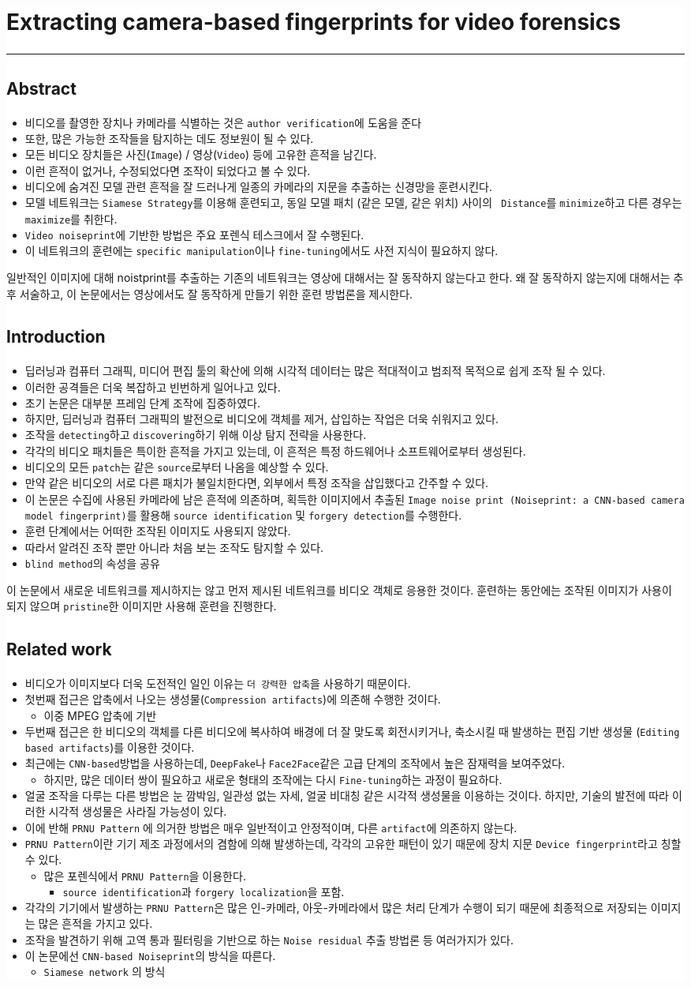 # Extracting camera-based fingerprints for video forensics
---
## Abstract
- 비디오를 촬영한 장치나 카메라를 식별하는 것은 `author verification`에 도움을 준다
- 또한, 많은 가능한 조작들을 탐지하는 데도 정보원이 될 수 있다.
- 모든 비디오 장치들은 사진(`Image`) / 영상(`Video`) 등에 고유한 흔적을 남긴다.
- 이런 흔적이 없거나, 수정되었다면 조작이 되었다고 볼 수 있다.
- 비디오에 숨겨진 모델 관련 흔적을 잘 드러나게 일종의 카메라의 지문을 추출하는 신경망을 훈련시킨다.
- 모델 네트워크는 `Siamese Strategy`를 이용해 훈련되고, 동일 모델 패치 (같은 모델, 같은 위치) 사이의 ` Distance`를 `minimize`하고 다른 경우는 `maximize`를 취한다.
- `Video noiseprint`에 기반한 방법은 주요 포렌식 테스크에서 잘 수행된다.
- 이 네트워크의 훈련에는 `specific manipulation`이나 `fine-tuning`에서도 사전 지식이 필요하지 않다.

일반적인 이미지에 대해 noistprint를 추출하는 기존의 네트워크는 영상에 대해서는 잘 동작하지 않는다고 한다. 왜 잘 동작하지 않는지에 대해서는 추후 서술하고, 이 논문에서는 영상에서도 잘 동작하게 만들기 위한 훈련 방법론을 제시한다.

## Introduction
- 딥러닝과 컴퓨터 그래픽, 미디어 편집 툴의 확산에 의해 시각적 데이터는 많은 적대적이고 범죄적 목적으로 쉽게 조작 될 수 있다.
- 이러한 공격들은 더욱 복잡하고 빈번하게 일어나고 있다.
- 초기 논문은 대부분 프레임 단계 조작에 집중하였다.
- 하지만, 딥러닝과 컴퓨터 그래픽의 발전으로 비디오에 객체를 제거, 삽입하는 작업은 더욱 쉬워지고 있다.
- 조작을 `detecting`하고 `discovering`하기 위해 이상 탐지 전략을 사용한다.
- 각각의 비디오 패치들은 특이한 흔적을 가지고 있는데, 이 흔적은 특정 하드웨어나 소프트웨어로부터 생성된다.
- 비디오의 모든 `patch`는 같은 `source`로부터 나옴을 예상할 수 있다.
- 만약 같은 비디오의 서로 다른 패치가 불일치한다면, 외부에서 특정 조작을 삽입했다고 간주할 수 있다.
- 이 논문은 수집에 사용된 카메라에 남은 흔적에 의존하며, 획득한 이미지에서 추출된 `Image noise print (Noiseprint: a CNN-based camera model fingerprint)`를 활용해 `source identification` 및 `forgery detection`를 수행한다.
- 훈련 단계에서는 어떠한 조작된 이미지도 사용되지 않았다.
- 따라서 알려진 조작 뿐만 아니라 처음 보는 조작도 탐지할 수 있다.
- `blind method`의 속성을 공유

이 논문에서 새로운 네트워크를 제시하지는 않고 먼저 제시된 네트워크를 비디오 객체로 응용한 것이다. 훈련하는 동안에는 조작된 이미지가 사용이 되지 않으며 `pristine`한 이미지만 사용해 훈련을 진행한다.

## Related work
- 비디오가 이미지보다 더욱 도전적인 일인 이유는 `더 강력한 압축`을 사용하기 때문이다.
- 첫번째 접근은  압축에서 나오는 생성물(`Compression artifacts`)에 의존해 수행한 것이다.
  - 이중 MPEG 압축에 기반
- 두번째 접근은 한 비디오의 객체를 다른 비디오에 복사하여 배경에 더 잘 맞도록 회전시키거나, 축소시킬 때 발생하는 편집 기반 생성물 (`Editing based artifacts`)를 이용한 것이다.
- 최근에는 `CNN-based`방법을 사용하는데, `DeepFake`나 `Face2Face`같은 고급 단계의 조작에서 높은 잠재력을 보여주었다.
  - 하지만, 많은 데이터 쌍이 필요하고 새로운 형태의 조작에는 다시 `Fine-tuning`하는 과정이 필요하다.
- 얼굴 조작을 다루는 다른 방법은 눈 깜박임, 일관성 없는 자세, 얼굴 비대칭 같은 시각적 생성물을 이용하는 것이다.
  하지만, 기술의 발전에 따라 이러한 시각적 생성물은 사라질 가능성이 있다.
- 이에 반해 `PRNU Pattern` 에 의거한 방법은 매우 일반적이고 안정적이며, 다른 `artifact`에 의존하지 않는다.
- `PRNU Pattern`이란 기기 제조 과정에서의 겸함에 의해 발생하는데, 각각의 고유한 패턴이 있기 때문에 장치 지문 `Device fingerprint`라고 칭할 수 있다.
  - 많은 포렌식에서 `PRNU Pattern`을 이용한다.
    - `source identification`과 `forgery localization`을 포함.
- 각각의 기기에서 발생하는 `PRNU Pattern`은 많은 인-카메라, 아웃-카메라에서 많은 처리 단계가 수행이 되기 때문에 최종적으로 저장되는 이미지는 많은 흔적을 가지고 있다.
- 조작을 발견하기 위해 고역 통과 필터링을 기반으로 하는 `Noise residual` 추출 방법론 등 여러가지가 있다.
- 이 논문에선 `CNN-based Noiseprint`의 방식을 따른다.
  - `Siamese network` 의 방식
